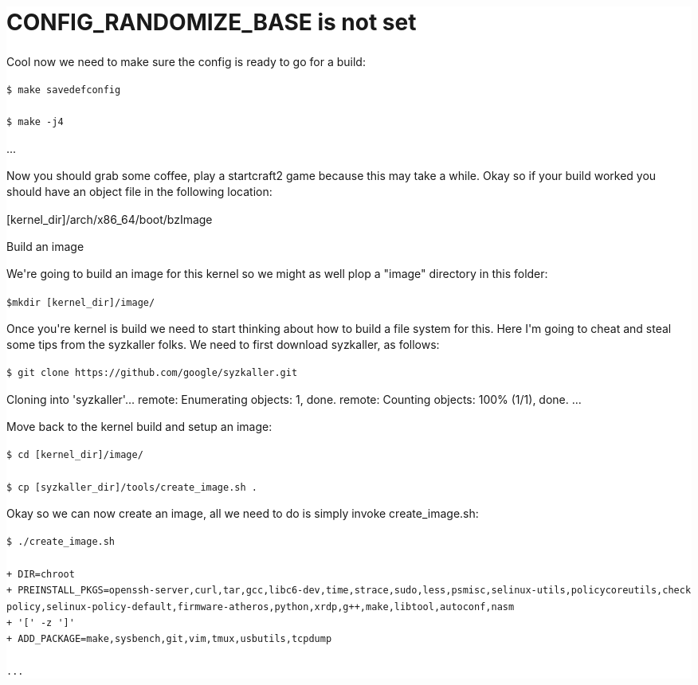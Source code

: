 # CONFIG_RANDOMIZE_BASE is not set

Cool now we need to make sure the config is ready to go for a build:
```
$ make savedefconfig

$ make -j4
```
 ...

Now you should grab some coffee, play a startcraft2 game because this may take a while. Okay so if your build worked you should have an object file in the following location:

[kernel_dir]/arch/x86_64/boot/bzImage 
 
Build an image

We're going to build an image for this kernel so we might as well plop a "image" directory in this folder:
```
$mkdir [kernel_dir]/image/
```
Once you're kernel is build we need to start thinking about how to build a file system for this. Here I'm going to cheat and steal some tips from the syzkaller folks. We need to first download syzkaller, as follows:

 
```
$ git clone https://github.com/google/syzkaller.git
```

Cloning into 'syzkaller'...
remote: Enumerating objects: 1, done.
remote: Counting objects: 100% (1/1), done.
...

 

Move back to the kernel build and setup an image:

 
```
$ cd [kernel_dir]/image/

$ cp [syzkaller_dir]/tools/create_image.sh .
```
 

Okay so we can now create an image, all we need to do is simply invoke create_image.sh:

 
```
$ ./create_image.sh 

+ DIR=chroot
+ PREINSTALL_PKGS=openssh-server,curl,tar,gcc,libc6-dev,time,strace,sudo,less,psmisc,selinux-utils,policycoreutils,checkpolicy,selinux-policy-default,firmware-atheros,python,xrdp,g++,make,libtool,autoconf,nasm
+ '[' -z ']'
+ ADD_PACKAGE=make,sysbench,git,vim,tmux,usbutils,tcpdump

...
```
 